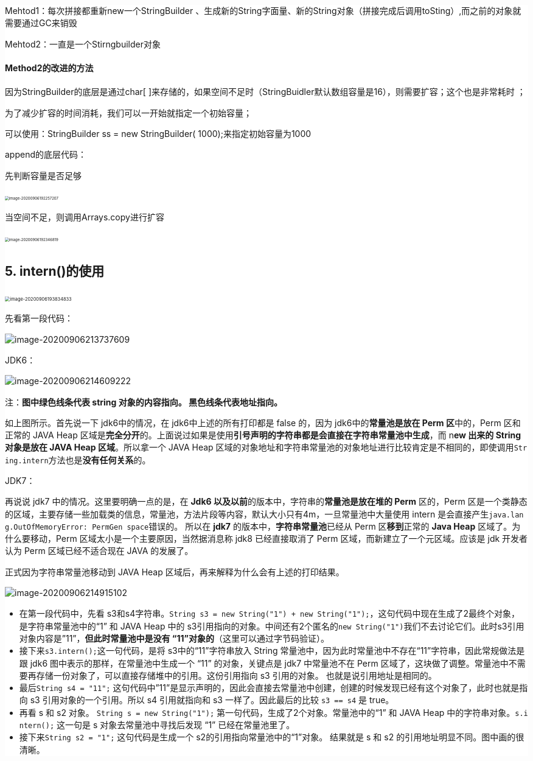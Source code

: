    Mehtod1：每次拼接都重新new一个StringBuilder 、生成新的String字面量、新的String对象（拼接完成后调用toSting）,而之前的对象就需要通过GC来销毁

   Mehtod2：一直是一个Stirngbuilder对象

#### Method2的改进的方法

因为StringBuilder的底层是通过char[ ]来存储的，如果空间不足时（StringBuidler默认数组容量是16），则需要扩容；这个也是非常耗时 ；

为了减少扩容的时间消耗，我们可以一开始就指定一个初始容量；

可以使用：StringBuilder ss = new StringBuilder( 1000);来指定初始容量为1000



append的底层代码：

先判断容量是否足够



<img src="https://zhaozihui-typro.oss-cn-beijing.aliyuncs.com/typora/20200916155812.png" alt="image-20200906192257207" style="zoom:43%;" />

当空间不足，则调用Arrays.copy进行扩容

<img src="https://zhaozihui-typro.oss-cn-beijing.aliyuncs.com/typora/20200916155813.png" alt="image-20200906192346819" style="zoom:43%;" />

   

## 5. intern()的使用

<img src="https://zhaozihui-typro.oss-cn-beijing.aliyuncs.com/typora/20200916155814.png" alt="image-20200906193834833" style="zoom:53%;" />

先看第一段代码：

<img src="https://zhaozihui-typro.oss-cn-beijing.aliyuncs.com/typora/20200916155815.png" alt="image-20200906213737609" style="zoom:100%;" />

JDK6：

![image-20200906214609222](https://zhaozihui-typro.oss-cn-beijing.aliyuncs.com/typora/20200916155816.png)

注：**图中绿色线条代表 string 对象的内容指向。 黑色线条代表地址指向。**

如上图所示。首先说一下 jdk6中的情况，在 jdk6中上述的所有打印都是 false 的，因为 jdk6中的**常量池是放在 Perm 区**中的，Perm 区和正常的 JAVA Heap 区域是**完全分开**的。上面说过如果是使用**引号声明的字符串都是会直接在字符串常量池中生成**，而 n**ew 出来的 String 对象是放在 JAVA Heap 区域**。所以拿一个 JAVA Heap 区域的对象地址和字符串常量池的对象地址进行比较肯定是不相同的，即使调用`String.intern`方法也是**没有任何关系**的。

JDK7：

再说说 jdk7 中的情况。这里要明确一点的是，在 **Jdk6 以及以前**的版本中，字符串的**常量池是放在堆的 Perm** 区的，Perm 区是一个类静态的区域，主要存储一些加载类的信息，常量池，方法片段等内容，默认大小只有4m，一旦常量池中大量使用 intern 是会直接产生`java.lang.OutOfMemoryError: PermGen space`错误的。 所以在 **jdk7** 的版本中，**字符串常量池**已经从 Perm 区**移到**正常的 **Java Heap** 区域了。为什么要移动，Perm 区域太小是一个主要原因，当然据消息称 jdk8 已经直接取消了 Perm 区域，而新建立了一个元区域。应该是 jdk 开发者认为 Perm 区域已经不适合现在 JAVA 的发展了。

正式因为字符串常量池移动到 JAVA Heap 区域后，再来解释为什么会有上述的打印结果。

![image-20200906214915102](https://zhaozihui-typro.oss-cn-beijing.aliyuncs.com/typora/20200916155817.png)

- 在第一段代码中，先看 s3和s4字符串。`String s3 = new String("1") + new String("1");`，这句代码中现在生成了2最终个对象，是字符串常量池中的“1” 和 JAVA Heap 中的 s3引用指向的对象。中间还有2个匿名的`new String("1")`我们不去讨论它们。此时s3引用对象内容是”11”，**但此时常量池中是没有 “11”对象的**（这里可以通过字节码验证）。
- 接下来`s3.intern();`这一句代码，是将 s3中的“11”字符串放入 String 常量池中，因为此时常量池中不存在“11”字符串，因此常规做法是跟 jdk6 图中表示的那样，在常量池中生成一个 “11” 的对象，关键点是 jdk7 中常量池不在 Perm 区域了，这块做了调整。常量池中不需要再存储一份对象了，可以直接存储堆中的引用。这份引用指向 s3 引用的对象。 也就是说引用地址是相同的。
- 最后`String s4 = "11";` 这句代码中”11”是显示声明的，因此会直接去常量池中创建，创建的时候发现已经有这个对象了，此时也就是指向 s3 引用对象的一个引用。所以 s4 引用就指向和 s3 一样了。因此最后的比较 `s3 == s4` 是 true。
- 再看 s 和 s2 对象。 `String s = new String("1");` 第一句代码，生成了2个对象。常量池中的“1” 和 JAVA Heap 中的字符串对象。`s.intern();` 这一句是 s 对象去常量池中寻找后发现 “1” 已经在常量池里了。
- 接下来`String s2 = "1";` 这句代码是生成一个 s2的引用指向常量池中的“1”对象。 结果就是 s 和 s2 的引用地址明显不同。图中画的很清晰。
